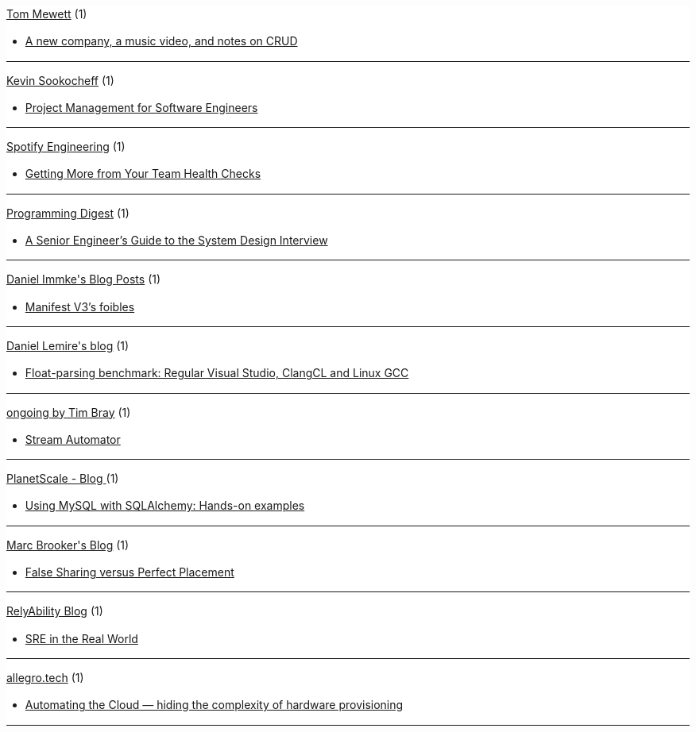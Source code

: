 [Tom Mewett](#239fd7b0ea83385f8f525388a5c98102) (1)
* [A new company, a music video, and notes on CRUD](#b6824ddaf1538c678b1f976f104f63f9) <a name="toc_b6824ddaf1538c678b1f976f104f63f9" />
---

[Kevin Sookocheff](#a5f7e815148359224f3b749d24f7fdf1) (1)
* [Project Management for Software Engineers](#30344be8937cc838f532565a6b4d6fe1) <a name="toc_30344be8937cc838f532565a6b4d6fe1" />
---

[Spotify Engineering](#1f8009ea15127c5099ed6b614a22f14b) (1)
* [Getting More from Your Team Health Checks](#baa928cd466c4db46bbc8dc7c59b9966) <a name="toc_baa928cd466c4db46bbc8dc7c59b9966" />
---

[Programming Digest](#43ef5781fc2180731583288530baea3d) (1)
* [A Senior Engineer’s Guide to the System Design Interview](#c490e5ef2bbfa9b479b560a6126d25ca) <a name="toc_c490e5ef2bbfa9b479b560a6126d25ca" />
---

[Daniel Immke&#39;s Blog Posts](#1a2aa38a421282971ab016f87968aa38) (1)
* [Manifest V3’s foibles](#507d1253c56621aa620169871cff39f1) <a name="toc_507d1253c56621aa620169871cff39f1" />
---

[Daniel Lemire&#39;s blog](#a2a068bc6dcce15c7c36f20eedb958ce) (1)
* [Float-parsing benchmark: Regular Visual Studio, ClangCL and Linux GCC](#b964215b8ff51989a52dc60e2348cdee) <a name="toc_b964215b8ff51989a52dc60e2348cdee" />
---

[ongoing by Tim Bray](#984a8e1d18d898a18aa4289a8000aaa6) (1)
* [Stream Automator](#688c6db96cf8db936a0b5085791f07ff) <a name="toc_688c6db96cf8db936a0b5085791f07ff" />
---

[ PlanetScale - Blog ](#fccb2478f30ecea53d4f2f294b5e891a) (1)
* [ Using MySQL with SQLAlchemy: Hands-on examples ](#50cce0c45ca9dfe37b3abd97ba7f4f25) <a name="toc_50cce0c45ca9dfe37b3abd97ba7f4f25" />
---

[Marc Brooker&#39;s Blog](#bc262e531f16a3f86a11edeaa719e9c5) (1)
* [False Sharing versus Perfect Placement](#482b7161d8696886c1f84834681546a6) <a name="toc_482b7161d8696886c1f84834681546a6" />
---

[RelyAbility Blog](#f4e232e39ebeb0318d4a126001240451) (1)
* [SRE in the Real World](#f67baa65a11c0b6cc45095fb888f543b) <a name="toc_f67baa65a11c0b6cc45095fb888f543b" />
---

[allegro.tech](#0a9e1ed11efc9a0d0d45fa2395163269) (1)
* [Automating the Cloud — hiding the complexity of hardware provisioning](#f798dd12d4aadee9835656812e5ea214) <a name="toc_f798dd12d4aadee9835656812e5ea214" />
---
